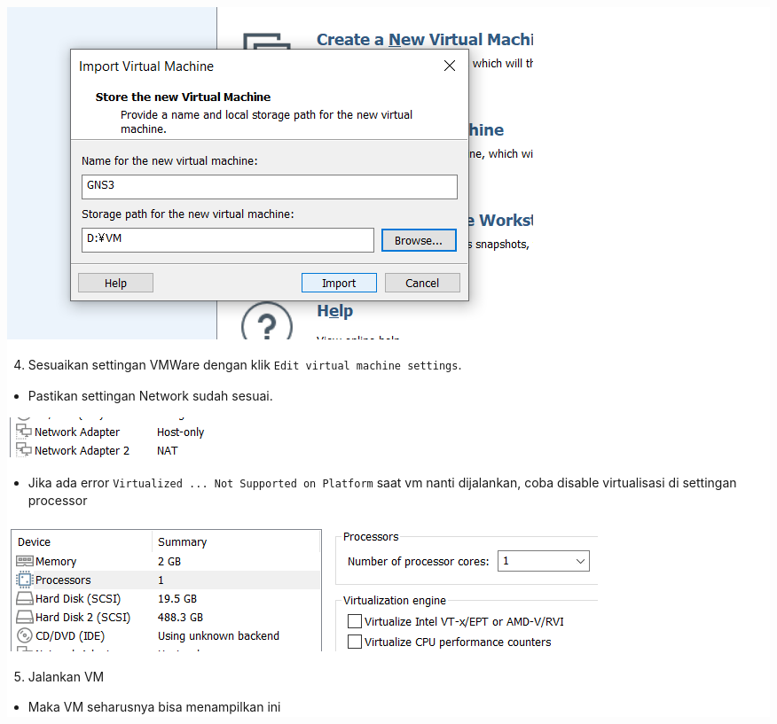 ![import-ova-3](images/insert-image-vmware-3.png)

4. Sesuaikan settingan VMWare dengan klik `Edit virtual machine settings`.
- Pastikan settingan Network sudah sesuai.

![settingan-vmware-1](images/settingan-vmware-1.png)

- Jika ada error `Virtualized ... Not Supported on Platform` saat vm nanti dijalankan, coba disable virtualisasi di settingan processor

![settingan-vmware-2](images/settingan-vmware-2.png)

5.  Jalankan VM
  - Maka VM seharusnya bisa menampilkan ini